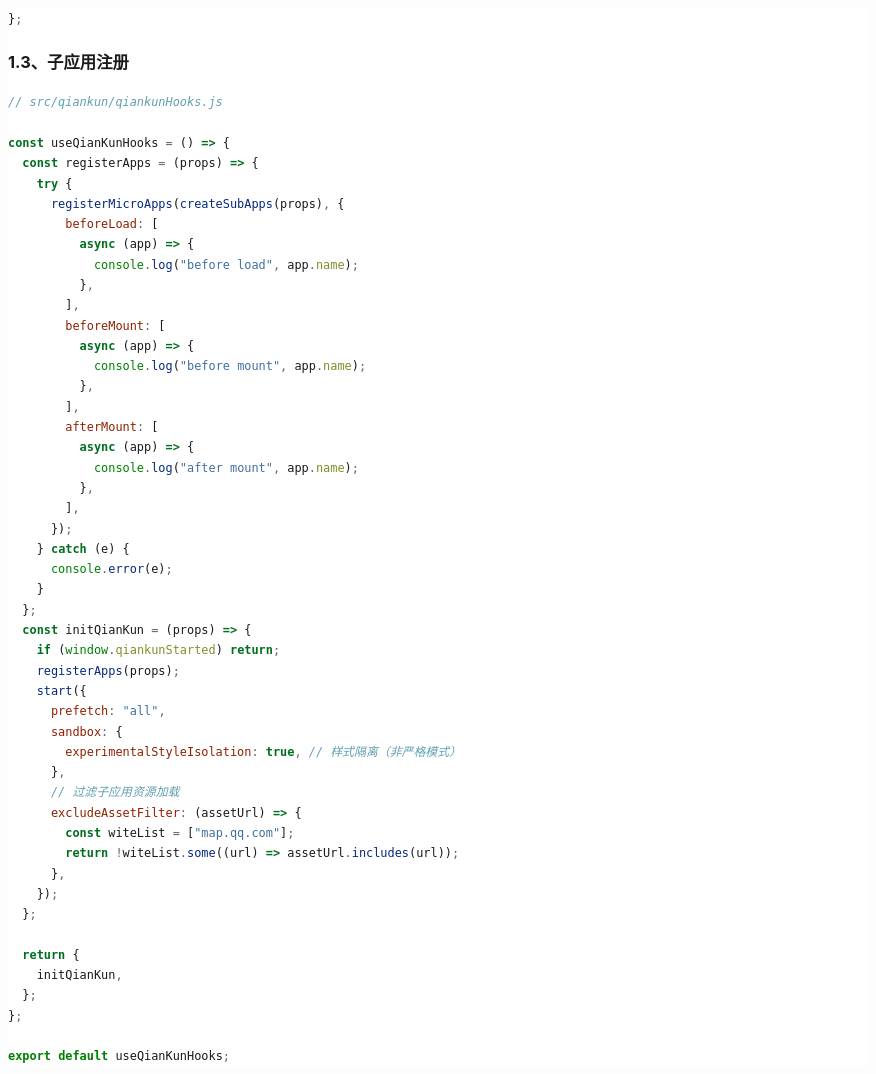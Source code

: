 ```js
};
```

### 1.3、子应用注册

```js
// src/qiankun/qiankunHooks.js

const useQianKunHooks = () => {
  const registerApps = (props) => {
    try {
      registerMicroApps(createSubApps(props), {
        beforeLoad: [
          async (app) => {
            console.log("before load", app.name);
          },
        ],
        beforeMount: [
          async (app) => {
            console.log("before mount", app.name);
          },
        ],
        afterMount: [
          async (app) => {
            console.log("after mount", app.name);
          },
        ],
      });
    } catch (e) {
      console.error(e);
    }
  };
  const initQianKun = (props) => {
    if (window.qiankunStarted) return;
    registerApps(props);
    start({
      prefetch: "all",
      sandbox: {
        experimentalStyleIsolation: true, // 样式隔离（非严格模式）
      },
      // 过滤子应用资源加载
      excludeAssetFilter: (assetUrl) => {
        const witeList = ["map.qq.com"];
        return !witeList.some((url) => assetUrl.includes(url));
      },
    });
  };

  return {
    initQianKun,
  };
};

export default useQianKunHooks;
```
